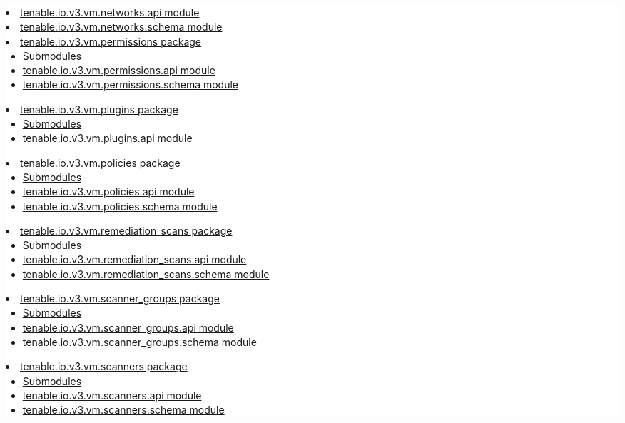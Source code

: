 <li class="toctree-l8"><a class="reference internal" href="tenable.io.v3.vm.networks.md#module-tenable.io.v3.vm.networks.api">tenable.io.v3.vm.networks.api module</a></li>
<li class="toctree-l8"><a class="reference internal" href="tenable.io.v3.vm.networks.md#module-tenable.io.v3.vm.networks.schema">tenable.io.v3.vm.networks.schema module</a></li>
</ul>
</li>
<li class="toctree-l7"><a class="reference internal" href="tenable.io.v3.vm.permissions.md">tenable.io.v3.vm.permissions package</a><ul>
<li class="toctree-l8"><a class="reference internal" href="tenable.io.v3.vm.permissions.md#submodules">Submodules</a></li>
<li class="toctree-l8"><a class="reference internal" href="tenable.io.v3.vm.permissions.md#module-tenable.io.v3.vm.permissions.api">tenable.io.v3.vm.permissions.api module</a></li>
<li class="toctree-l8"><a class="reference internal" href="tenable.io.v3.vm.permissions.md#module-tenable.io.v3.vm.permissions.schema">tenable.io.v3.vm.permissions.schema module</a></li>
</ul>
</li>
<li class="toctree-l7"><a class="reference internal" href="tenable.io.v3.vm.plugins.md">tenable.io.v3.vm.plugins package</a><ul>
<li class="toctree-l8"><a class="reference internal" href="tenable.io.v3.vm.plugins.md#submodules">Submodules</a></li>
<li class="toctree-l8"><a class="reference internal" href="tenable.io.v3.vm.plugins.md#module-tenable.io.v3.vm.plugins.api">tenable.io.v3.vm.plugins.api module</a></li>
</ul>
</li>
<li class="toctree-l7"><a class="reference internal" href="tenable.io.v3.vm.policies.md">tenable.io.v3.vm.policies package</a><ul>
<li class="toctree-l8"><a class="reference internal" href="tenable.io.v3.vm.policies.md#submodules">Submodules</a></li>
<li class="toctree-l8"><a class="reference internal" href="tenable.io.v3.vm.policies.md#module-tenable.io.v3.vm.policies.api">tenable.io.v3.vm.policies.api module</a></li>
<li class="toctree-l8"><a class="reference internal" href="tenable.io.v3.vm.policies.md#module-tenable.io.v3.vm.policies.schema">tenable.io.v3.vm.policies.schema module</a></li>
</ul>
</li>
<li class="toctree-l7"><a class="reference internal" href="tenable.io.v3.vm.remediation_scans.md">tenable.io.v3.vm.remediation_scans package</a><ul>
<li class="toctree-l8"><a class="reference internal" href="tenable.io.v3.vm.remediation_scans.md#submodules">Submodules</a></li>
<li class="toctree-l8"><a class="reference internal" href="tenable.io.v3.vm.remediation_scans.md#module-tenable.io.v3.vm.remediation_scans.api">tenable.io.v3.vm.remediation_scans.api module</a></li>
<li class="toctree-l8"><a class="reference internal" href="tenable.io.v3.vm.remediation_scans.md#module-tenable.io.v3.vm.remediation_scans.schema">tenable.io.v3.vm.remediation_scans.schema module</a></li>
</ul>
</li>
<li class="toctree-l7"><a class="reference internal" href="tenable.io.v3.vm.scanner_groups.md">tenable.io.v3.vm.scanner_groups package</a><ul>
<li class="toctree-l8"><a class="reference internal" href="tenable.io.v3.vm.scanner_groups.md#submodules">Submodules</a></li>
<li class="toctree-l8"><a class="reference internal" href="tenable.io.v3.vm.scanner_groups.md#module-tenable.io.v3.vm.scanner_groups.api">tenable.io.v3.vm.scanner_groups.api module</a></li>
<li class="toctree-l8"><a class="reference internal" href="tenable.io.v3.vm.scanner_groups.md#module-tenable.io.v3.vm.scanner_groups.schema">tenable.io.v3.vm.scanner_groups.schema module</a></li>
</ul>
</li>
<li class="toctree-l7"><a class="reference internal" href="tenable.io.v3.vm.scanners.md">tenable.io.v3.vm.scanners package</a><ul>
<li class="toctree-l8"><a class="reference internal" href="tenable.io.v3.vm.scanners.md#submodules">Submodules</a></li>
<li class="toctree-l8"><a class="reference internal" href="tenable.io.v3.vm.scanners.md#module-tenable.io.v3.vm.scanners.api">tenable.io.v3.vm.scanners.api module</a></li>
<li class="toctree-l8"><a class="reference internal" href="tenable.io.v3.vm.scanners.md#module-tenable.io.v3.vm.scanners.schema">tenable.io.v3.vm.scanners.schema module</a></li>
</ul>